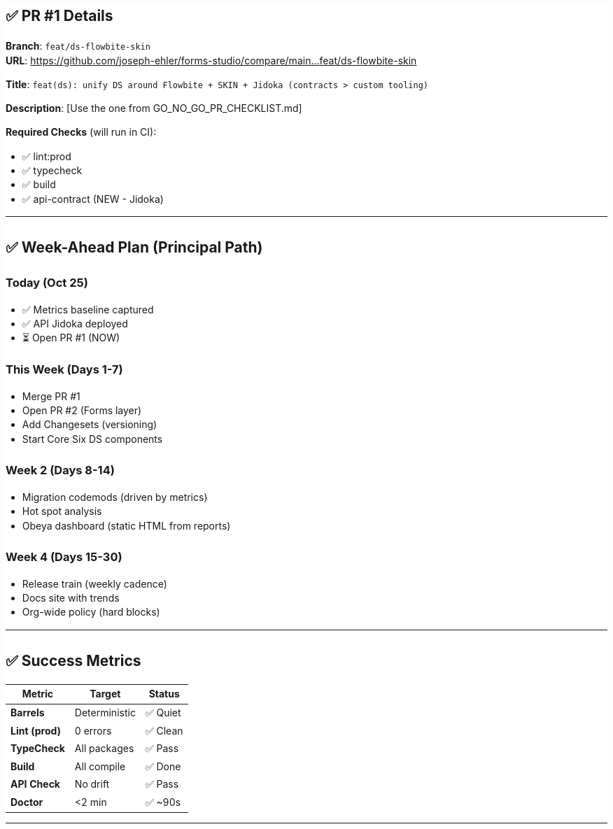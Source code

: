 ## ✅ PR #1 Details

**Branch**: `feat/ds-flowbite-skin`  
**URL**: https://github.com/joseph-ehler/forms-studio/compare/main...feat/ds-flowbite-skin

**Title**: `feat(ds): unify DS around Flowbite + SKIN + Jidoka (contracts > custom tooling)`

**Description**: [Use the one from GO_NO_GO_PR_CHECKLIST.md]

**Required Checks** (will run in CI):
- ✅ lint:prod
- ✅ typecheck
- ✅ build
- ✅ api-contract (NEW - Jidoka)

---

## ✅ Week-Ahead Plan (Principal Path)

### **Today** (Oct 25)
- ✅ Metrics baseline captured
- ✅ API Jidoka deployed
- ⏳ Open PR #1 (NOW)

### **This Week** (Days 1-7)
- Merge PR #1
- Open PR #2 (Forms layer)
- Add Changesets (versioning)
- Start Core Six DS components

### **Week 2** (Days 8-14)
- Migration codemods (driven by metrics)
- Hot spot analysis
- Obeya dashboard (static HTML from reports)

### **Week 4** (Days 15-30)
- Release train (weekly cadence)
- Docs site with trends
- Org-wide policy (hard blocks)

---

## ✅ Success Metrics

| Metric | Target | Status |
|--------|--------|--------|
| **Barrels** | Deterministic | ✅ Quiet |
| **Lint (prod)** | 0 errors | ✅ Clean |
| **TypeCheck** | All packages | ✅ Pass |
| **Build** | All compile | ✅ Done |
| **API Check** | No drift | ✅ Pass |
| **Doctor** | <2 min | ✅ ~90s |

---
